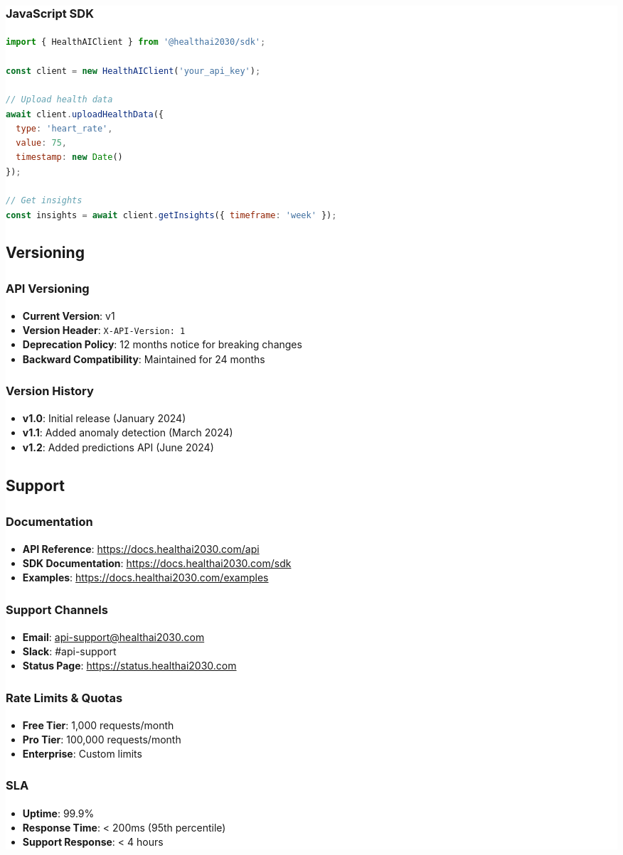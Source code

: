 ```swift
```

### JavaScript SDK

```javascript
import { HealthAIClient } from '@healthai2030/sdk';

const client = new HealthAIClient('your_api_key');

// Upload health data
await client.uploadHealthData({
  type: 'heart_rate',
  value: 75,
  timestamp: new Date()
});

// Get insights
const insights = await client.getInsights({ timeframe: 'week' });
```

## Versioning

### API Versioning
- **Current Version**: v1
- **Version Header**: `X-API-Version: 1`
- **Deprecation Policy**: 12 months notice for breaking changes
- **Backward Compatibility**: Maintained for 24 months

### Version History
- **v1.0**: Initial release (January 2024)
- **v1.1**: Added anomaly detection (March 2024)
- **v1.2**: Added predictions API (June 2024)

## Support

### Documentation
- **API Reference**: https://docs.healthai2030.com/api
- **SDK Documentation**: https://docs.healthai2030.com/sdk
- **Examples**: https://docs.healthai2030.com/examples

### Support Channels
- **Email**: api-support@healthai2030.com
- **Slack**: #api-support
- **Status Page**: https://status.healthai2030.com

### Rate Limits & Quotas
- **Free Tier**: 1,000 requests/month
- **Pro Tier**: 100,000 requests/month
- **Enterprise**: Custom limits

### SLA
- **Uptime**: 99.9%
- **Response Time**: < 200ms (95th percentile)
- **Support Response**: < 4 hours 